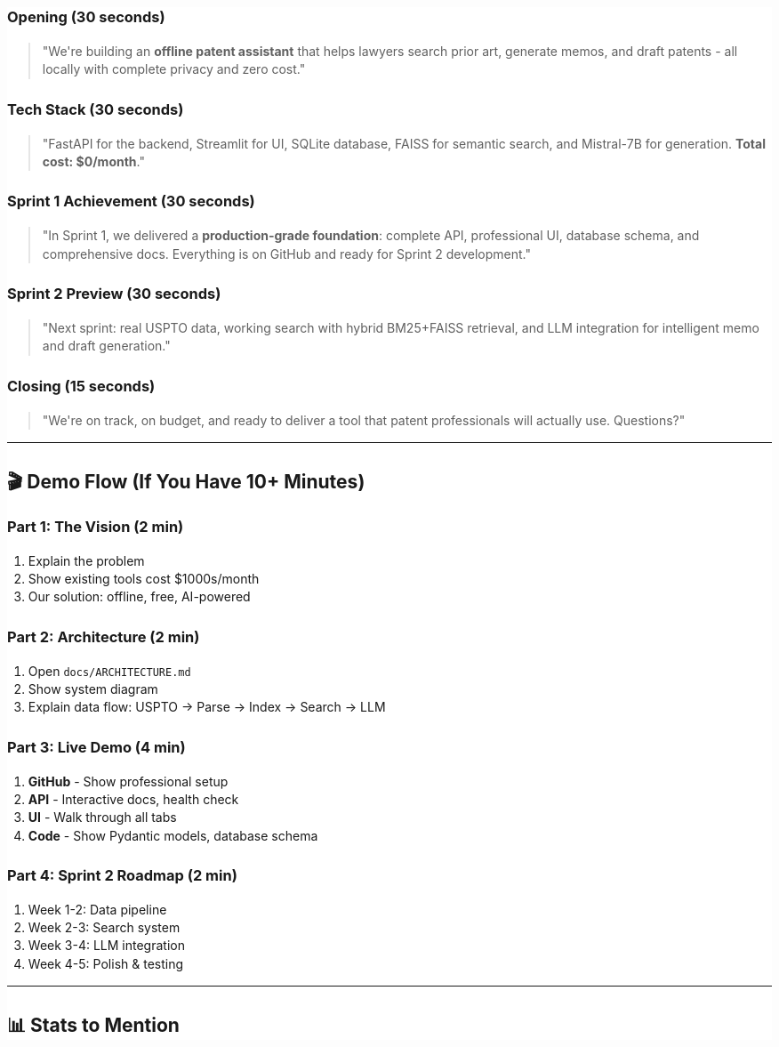 ### **Opening (30 seconds)**
> "We're building an **offline patent assistant** that helps lawyers search prior art, generate memos, and draft patents - all locally with complete privacy and zero cost."

### **Tech Stack (30 seconds)**
> "FastAPI for the backend, Streamlit for UI, SQLite database, FAISS for semantic search, and Mistral-7B for generation. **Total cost: $0/month**."

### **Sprint 1 Achievement (30 seconds)**
> "In Sprint 1, we delivered a **production-grade foundation**: complete API, professional UI, database schema, and comprehensive docs. Everything is on GitHub and ready for Sprint 2 development."

### **Sprint 2 Preview (30 seconds)**
> "Next sprint: real USPTO data, working search with hybrid BM25+FAISS retrieval, and LLM integration for intelligent memo and draft generation."

### **Closing (15 seconds)**
> "We're on track, on budget, and ready to deliver a tool that patent professionals will actually use. Questions?"

---

## 🎬 **Demo Flow (If You Have 10+ Minutes)**

### **Part 1: The Vision** (2 min)
1. Explain the problem
2. Show existing tools cost $1000s/month
3. Our solution: offline, free, AI-powered

### **Part 2: Architecture** (2 min)
1. Open `docs/ARCHITECTURE.md`
2. Show system diagram
3. Explain data flow: USPTO → Parse → Index → Search → LLM

### **Part 3: Live Demo** (4 min)
1. **GitHub** - Show professional setup
2. **API** - Interactive docs, health check
3. **UI** - Walk through all tabs
4. **Code** - Show Pydantic models, database schema

### **Part 4: Sprint 2 Roadmap** (2 min)
1. Week 1-2: Data pipeline
2. Week 2-3: Search system
3. Week 3-4: LLM integration
4. Week 4-5: Polish & testing

---

## 📊 **Stats to Mention**
